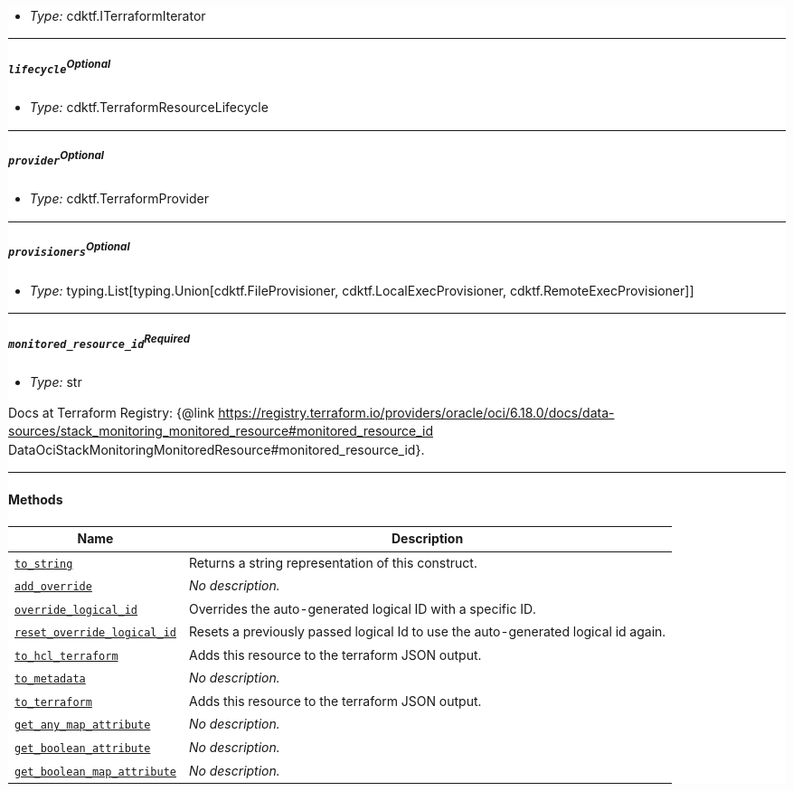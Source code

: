 - *Type:* cdktf.ITerraformIterator

---

##### `lifecycle`<sup>Optional</sup> <a name="lifecycle" id="rhizo-co-terraform-provider-oci.dataOciStackMonitoringMonitoredResource.DataOciStackMonitoringMonitoredResource.Initializer.parameter.lifecycle"></a>

- *Type:* cdktf.TerraformResourceLifecycle

---

##### `provider`<sup>Optional</sup> <a name="provider" id="rhizo-co-terraform-provider-oci.dataOciStackMonitoringMonitoredResource.DataOciStackMonitoringMonitoredResource.Initializer.parameter.provider"></a>

- *Type:* cdktf.TerraformProvider

---

##### `provisioners`<sup>Optional</sup> <a name="provisioners" id="rhizo-co-terraform-provider-oci.dataOciStackMonitoringMonitoredResource.DataOciStackMonitoringMonitoredResource.Initializer.parameter.provisioners"></a>

- *Type:* typing.List[typing.Union[cdktf.FileProvisioner, cdktf.LocalExecProvisioner, cdktf.RemoteExecProvisioner]]

---

##### `monitored_resource_id`<sup>Required</sup> <a name="monitored_resource_id" id="rhizo-co-terraform-provider-oci.dataOciStackMonitoringMonitoredResource.DataOciStackMonitoringMonitoredResource.Initializer.parameter.monitoredResourceId"></a>

- *Type:* str

Docs at Terraform Registry: {@link https://registry.terraform.io/providers/oracle/oci/6.18.0/docs/data-sources/stack_monitoring_monitored_resource#monitored_resource_id DataOciStackMonitoringMonitoredResource#monitored_resource_id}.

---

#### Methods <a name="Methods" id="Methods"></a>

| **Name** | **Description** |
| --- | --- |
| <code><a href="#rhizo-co-terraform-provider-oci.dataOciStackMonitoringMonitoredResource.DataOciStackMonitoringMonitoredResource.toString">to_string</a></code> | Returns a string representation of this construct. |
| <code><a href="#rhizo-co-terraform-provider-oci.dataOciStackMonitoringMonitoredResource.DataOciStackMonitoringMonitoredResource.addOverride">add_override</a></code> | *No description.* |
| <code><a href="#rhizo-co-terraform-provider-oci.dataOciStackMonitoringMonitoredResource.DataOciStackMonitoringMonitoredResource.overrideLogicalId">override_logical_id</a></code> | Overrides the auto-generated logical ID with a specific ID. |
| <code><a href="#rhizo-co-terraform-provider-oci.dataOciStackMonitoringMonitoredResource.DataOciStackMonitoringMonitoredResource.resetOverrideLogicalId">reset_override_logical_id</a></code> | Resets a previously passed logical Id to use the auto-generated logical id again. |
| <code><a href="#rhizo-co-terraform-provider-oci.dataOciStackMonitoringMonitoredResource.DataOciStackMonitoringMonitoredResource.toHclTerraform">to_hcl_terraform</a></code> | Adds this resource to the terraform JSON output. |
| <code><a href="#rhizo-co-terraform-provider-oci.dataOciStackMonitoringMonitoredResource.DataOciStackMonitoringMonitoredResource.toMetadata">to_metadata</a></code> | *No description.* |
| <code><a href="#rhizo-co-terraform-provider-oci.dataOciStackMonitoringMonitoredResource.DataOciStackMonitoringMonitoredResource.toTerraform">to_terraform</a></code> | Adds this resource to the terraform JSON output. |
| <code><a href="#rhizo-co-terraform-provider-oci.dataOciStackMonitoringMonitoredResource.DataOciStackMonitoringMonitoredResource.getAnyMapAttribute">get_any_map_attribute</a></code> | *No description.* |
| <code><a href="#rhizo-co-terraform-provider-oci.dataOciStackMonitoringMonitoredResource.DataOciStackMonitoringMonitoredResource.getBooleanAttribute">get_boolean_attribute</a></code> | *No description.* |
| <code><a href="#rhizo-co-terraform-provider-oci.dataOciStackMonitoringMonitoredResource.DataOciStackMonitoringMonitoredResource.getBooleanMapAttribute">get_boolean_map_attribute</a></code> | *No description.* |